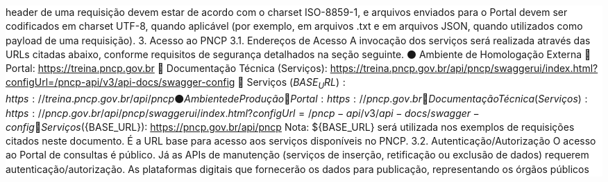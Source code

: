 header de uma requisição devem estar de acordo com o charset ISO-8859-1, e arquivos enviados
para o Portal devem ser codificados em charset UTF-8, quando aplicável (por exemplo, em arquivos
.txt e em arquivos JSON, quando utilizados como payload de uma requisição).
3. Acesso ao PNCP
3.1. Endereços de Acesso
A invocação dos serviços será realizada através das URLs citadas abaixo, conforme requisitos de
segurança detalhados na seção seguinte.
⚫ Ambiente de Homologação Externa
 Portal: https://treina.pncp.gov.br
 Documentação Técnica (Serviços): https://treina.pncp.gov.br/api/pncp/swaggerui/index.html?configUrl=/pncp-api/v3/api-docs/swagger-config
 Serviços (${BASE_URL}): https://treina.pncp.gov.br/api/pncp
⚫ Ambiente de Produção
 Portal: https://pncp.gov.br
 Documentação Técnica (Serviços): https://pncp.gov.br/api/pncp/swaggerui/index.html?configUrl=/pncp-api/v3/api-docs/swagger-config
 Serviços (${BASE_URL}): https://pncp.gov.br/api/pncp
Nota: ${BASE_URL} será utilizada nos exemplos de requisições citados neste documento. É a URL
base para acesso aos serviços disponíveis no PNCP.
3.2. Autenticação/Autorização
O acesso ao Portal de consultas é público. Já as APIs de manutenção (serviços de inserção,
retificação ou exclusão de dados) requerem autenticação/autorização.
As plataformas digitais que fornecerão os dados para publicação, representando os órgãos públicos
